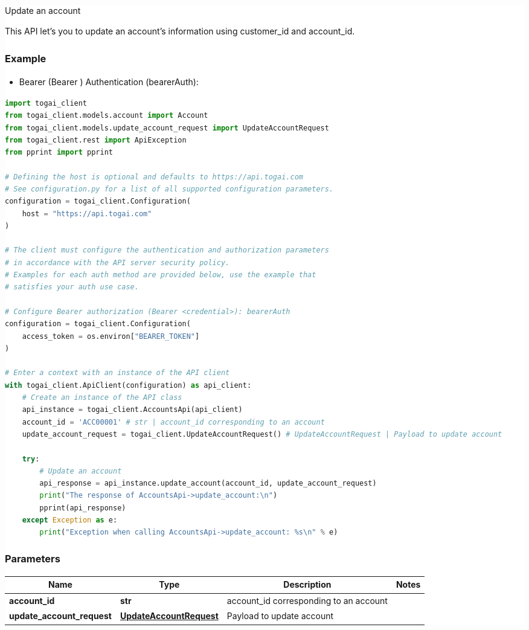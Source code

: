 Update an account

This API let’s you to update an account’s information using customer_id and account_id.

### Example

* Bearer (Bearer <credential>) Authentication (bearerAuth):

```python
import togai_client
from togai_client.models.account import Account
from togai_client.models.update_account_request import UpdateAccountRequest
from togai_client.rest import ApiException
from pprint import pprint

# Defining the host is optional and defaults to https://api.togai.com
# See configuration.py for a list of all supported configuration parameters.
configuration = togai_client.Configuration(
    host = "https://api.togai.com"
)

# The client must configure the authentication and authorization parameters
# in accordance with the API server security policy.
# Examples for each auth method are provided below, use the example that
# satisfies your auth use case.

# Configure Bearer authorization (Bearer <credential>): bearerAuth
configuration = togai_client.Configuration(
    access_token = os.environ["BEARER_TOKEN"]
)

# Enter a context with an instance of the API client
with togai_client.ApiClient(configuration) as api_client:
    # Create an instance of the API class
    api_instance = togai_client.AccountsApi(api_client)
    account_id = 'ACC00001' # str | account_id corresponding to an account
    update_account_request = togai_client.UpdateAccountRequest() # UpdateAccountRequest | Payload to update account

    try:
        # Update an account
        api_response = api_instance.update_account(account_id, update_account_request)
        print("The response of AccountsApi->update_account:\n")
        pprint(api_response)
    except Exception as e:
        print("Exception when calling AccountsApi->update_account: %s\n" % e)
```



### Parameters


Name | Type | Description  | Notes
------------- | ------------- | ------------- | -------------
 **account_id** | **str**| account_id corresponding to an account | 
 **update_account_request** | [**UpdateAccountRequest**](UpdateAccountRequest.md)| Payload to update account | 
